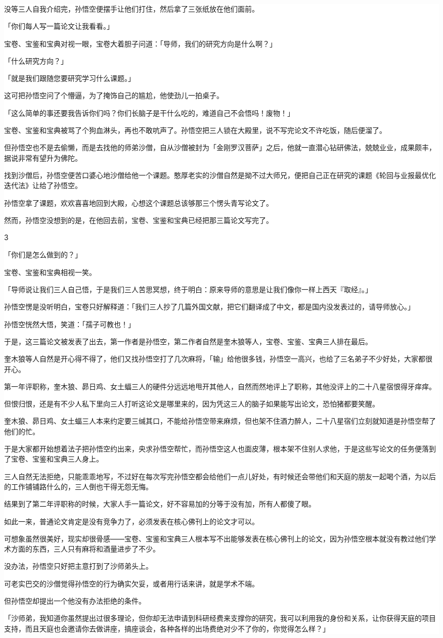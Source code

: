 没等三人自我介绍完，孙悟空便摆手让他们打住，然后拿了三张纸放在他们面前。

「你们每人写一篇论文让我看看。」

宝卷、宝鉴和宝典对视一眼，宝卷大着胆子问道：「导师，我们的研究方向是什么啊？」

「什么研究方向？」

「就是我们跟随您要研究学习什么课题。」

这可把孙悟空问了个懵逼，为了掩饰自己的尴尬，他使劲儿一拍桌子。

「这么简单的事还要我告诉你们吗？你们长脑子是干什么吃的，难道自己不会悟吗！废物！」

宝卷、宝鉴和宝典被骂了个狗血淋头，再也不敢吭声了。孙悟空把三人锁在大殿里，说不写完论文不许吃饭，随后便溜了。

但孙悟空也不是去偷懒，而是去找他的师弟沙僧，自从沙僧被封为「金刚罗汉菩萨」之后，他就一直潜心钻研佛法，兢兢业业，成果颇丰，据说非常有望升为佛陀。

找到沙僧后，孙悟空便苦口婆心地沙僧给他一个课题。憨厚老实的沙僧自然是拗不过大师兄，便把自己正在研究的课题《轮回与业报最优化迭代法》让给了孙悟空。

孙悟空拿了课题，欢欢喜喜地回到大殿，心想这个课题总该够那三个愣头青写论文了。

然而，孙悟空没想到的是，在他回去前，宝卷、宝鉴和宝典已经把那三篇论文写完了。

3

「你们是怎么做到的？」

宝卷、宝鉴和宝典相视一笑。

「导师说让我们三人自己悟，于是我们三人苦思冥想，终于明白：原来导师的意思是让我们像你一样上西天『取经』。」

孙悟空愣是没听明白，宝卷只好解释道：「我们三人抄了几篇外国文献，把它们翻译成了中文，都是国内没发表过的，请导师放心。」

孙悟空恍然大悟，笑道：「孺子可教也！」

于是，这三篇论文被发表了出去，第一作者是孙悟空，第二作者自然是奎木狼等人，宝卷、宝鉴、宝典三人排在最后。

奎木狼等人自然是开心得不得了，他们又找孙悟空打了几次麻将，「输」给他很多钱，孙悟空一高兴，也给了三名弟子不少好处，大家都很开心。

第一年评职称，奎木狼、昴日鸡、女土蝠三人的硬件分远远地甩开其他人，自然而然地评上了职称，其他没评上的二十八星宿恨得牙痒痒。

但恨归恨，还是有不少人私下里向三人打听这论文是哪里来的，因为凭这三人的脑子如果能写出论文，恐怕猪都要笑醒。

奎木狼、昴日鸡、女土蝠三人本来约定要三缄其口，不能给孙悟空带来麻烦，但也架不住酒力醉人，二十八星宿们立刻就知道是孙悟空帮了他们的忙。

于是大家都开始想着法子把孙悟空约出来，央求孙悟空帮忙，而孙悟空这人也面皮薄，根本架不住别人求他，于是这些写论文的任务便落到了宝卷、宝鉴和宝典三人身上。

三人自然无法拒绝，只能乖乖地写，不过好在每次写完孙悟空都会给他们一点儿好处，有时候还会带他们和天庭的朋友一起喝个酒，为以后的工作铺铺路什么的，三人倒也干得无怨无悔。

结果到了第二年评职称的时候，大家人手一篇论文，好不容易加的分等于没有加，所有人都傻了眼。

如此一来，普通论文肯定是没有竞争力了，必须发表在核心佛刊上的论文才可以。

可想象虽然很美好，现实却很骨感——宝卷、宝鉴和宝典三人根本写不出能够发表在核心佛刊上的论文，因为孙悟空根本就没有教过他们学术方面的东西，三人只有麻将和酒量进步了不少。

没办法，孙悟空只好把主意打到了沙师弟头上。

可老实巴交的沙僧觉得孙悟空的行为确实欠妥，或者用行话来讲，就是学术不端。

但孙悟空却提出一个他没有办法拒绝的条件。

「沙师弟，我知道你虽然提出过很多理论，但你却无法申请到科研经费来支撑你的研究，我可以利用我的身份和关系，让你获得天庭的项目支持，而且天庭也会邀请你去做讲座，搞座谈会，各种各样的出场费绝对少不了你的，你觉得怎么样？」
